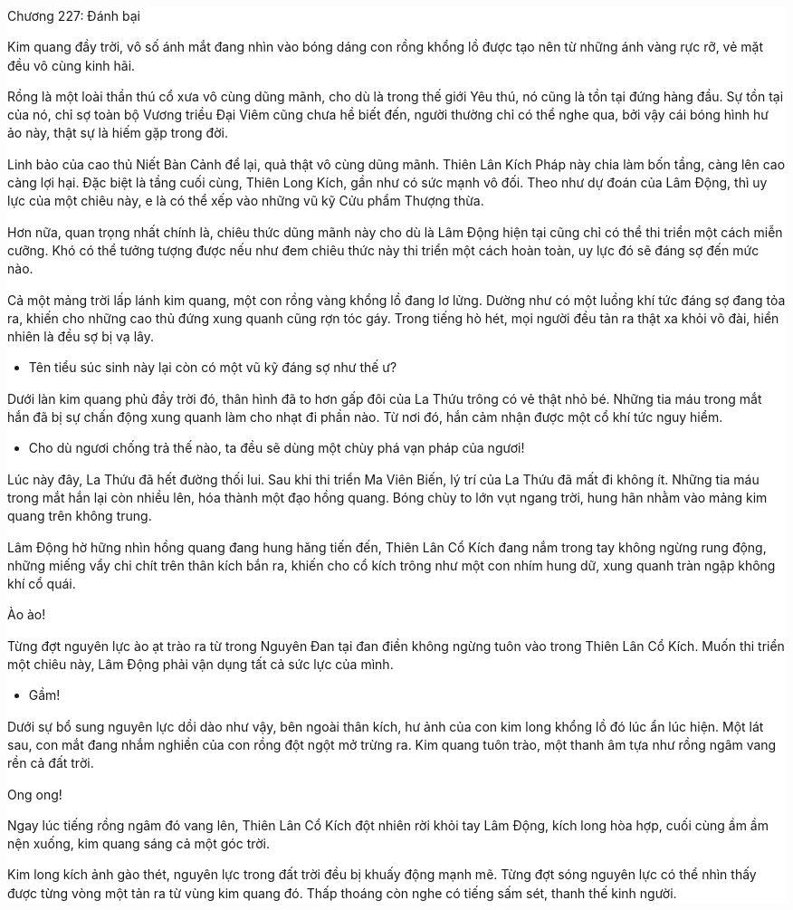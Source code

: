 




Chương 227: Đánh bại


Kim quang đầy trời, vô số ánh mắt đang nhìn vào bóng dáng con rồng khổng lồ được tạo nên từ những ánh vàng rực rỡ, vẻ mặt đều vô cùng kinh hãi.

Rồng là một loài thần thú cổ xưa vô cùng dũng mãnh, cho dù là trong thế giới Yêu thú, nó cũng là tồn tại đứng hàng đầu. Sự tồn tại của nó, chỉ sợ toàn bộ Vương triều Đại Viêm cũng chưa hề biết đến, người thường chỉ có thể nghe qua, bởi vậy cái bóng hình hư ảo này, thật sự là hiếm gặp trong đời.

Linh bảo của cao thủ Niết Bàn Cảnh để lại, quả thật vô cùng dũng mãnh. Thiên Lân Kích Pháp này chia làm bốn tầng, càng lên cao càng lợi hại. Đặc biệt là tầng cuối cùng, Thiên Long Kích, gần như có sức mạnh vô đối. Theo như dự đoán của Lâm Động, thì uy lực của một chiêu này, e là có thể xếp vào những vũ kỹ Cửu phẩm Thượng thừa.

Hơn nữa, quan trọng nhất chính là, chiêu thức dũng mãnh này cho dù là Lâm Động hiện tại cũng chỉ có thể thi triển một cách miễn cưỡng. Khó có thể tưởng tượng được nếu như đem chiêu thức này thi triển một cách hoàn toàn, uy lực đó sẽ đáng sợ đến mức nào.

Cả một mảng trời lấp lánh kim quang, một con rồng vàng khổng lồ đang lơ lửng. Dường như có một luồng khí tức đáng sợ đang tỏa ra, khiến cho những cao thủ đứng xung quanh cũng rợn tóc gáy. Trong tiếng hò hét, mọi người đều tản ra thật xa khỏi võ đài, hiển nhiên là đều sợ bị vạ lây.

- Tên tiểu súc sinh này lại còn có một vũ kỹ đáng sợ như thế ư?

Dưới làn kim quang phủ đầy trời đó, thân hình đã to hơn gấp đôi của La Thứu trông có vẻ thật nhỏ bé. Những tia máu trong mắt hắn đã bị sự chấn động xung quanh làm cho nhạt đi phần nào. Từ nơi đó, hắn cảm nhận được một cổ khí tức nguy hiểm.

- Cho dù ngươi chống trả thế nào, ta đều sẽ dùng một chùy phá vạn pháp của ngươi!

Lúc này đây, La Thứu đã hết đường thối lui. Sau khi thi triển Ma Viên Biến, lý trí của La Thứu đã mất đi không ít. Những tia máu trong mắt hắn lại còn nhiều lên, hóa thành một đạo hồng quang. Bóng chùy to lớn vụt ngang trời, hung hãn nhằm vào mảng kim quang trên không trung.

Lâm Động hờ hững nhìn hồng quang đang hung hăng tiến đến, Thiên Lân Cổ Kích đang nắm trong tay không ngừng rung động, những miếng vẩy chi chít trên thân kích bắn ra, khiến cho cổ kích trông như một con nhím hung dữ, xung quanh tràn ngập không khí cổ quái.

Ào ào!

Từng đợt nguyên lực ào ạt trào ra từ trong Nguyên Đan tại đan điền không ngừng tuôn vào trong Thiên Lân Cổ Kích. Muốn thi triển một chiêu này, Lâm Động phải vận dụng tất cả sức lực của mình.

- Gầm!

Dưới sự bổ sung nguyên lực dồi dào như vậy, bên ngoài thân kích, hư ảnh của con kim long khổng lồ đó lúc ẩn lúc hiện. Một lát sau, con mắt đang nhắm nghiền của con rồng đột ngột mở trừng ra. Kim quang tuôn trào, một thanh âm tựa như rồng ngâm vang rền cả đất trời.

Ong ong!

Ngay lúc tiếng rồng ngâm đó vang lên, Thiên Lân Cổ Kích đột nhiên rời khỏi tay Lâm Động, kích long hòa hợp, cuối cùng ầm ầm nện xuống, kim quang sáng cả một góc trời.

Kim long kích ảnh gào thét, nguyên lực trong đất trời đều bị khuấy động mạnh mẽ. Từng đợt sóng nguyên lực có thể nhìn thấy được từng vòng một tản ra từ vùng kim quang đó. Thấp thoáng còn nghe có tiếng sấm sét, thanh thế kinh người.

